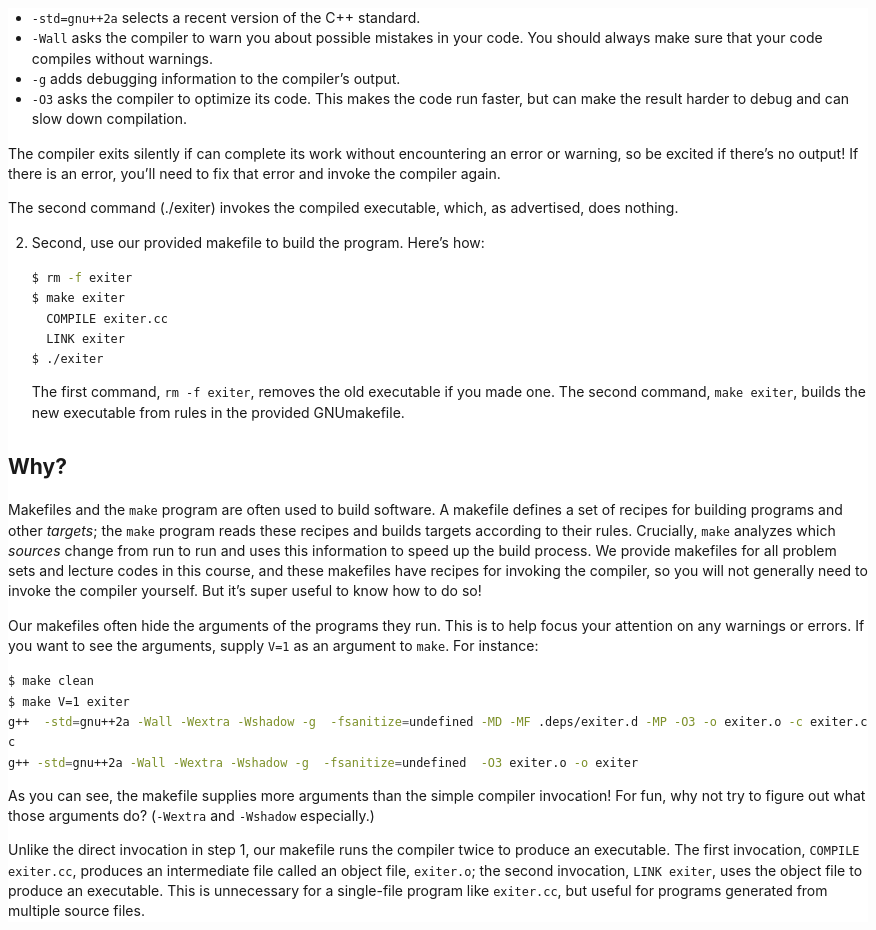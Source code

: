    -  `-std=gnu++2a` selects a recent version of the C++ standard.
   -  `-Wall` asks the compiler to warn you about possible mistakes in your code. You should always make sure that your code compiles without warnings.
   -  `-g` adds debugging information to the compiler’s output.
   -  `-O3` asks the compiler to optimize its code. This makes the code run faster, but can make the result harder to debug and can slow down compilation.

The compiler exits silently if can complete its work without encountering an error or warning, so be excited if there’s no output! If there is an error, you’ll need to fix that error and invoke the compiler again.

The second command (./exiter) invokes the compiled executable, which, as advertised, does nothing.

2. Second, use our provided makefile to build the program. Here’s how:

    ```bash
    $ rm -f exiter
    $ make exiter
      COMPILE exiter.cc
      LINK exiter
    $ ./exiter
    ```

    The first command, `rm -f exiter`, removes the old executable if you made one. The second command, `make exiter`, builds the new executable from rules in the provided GNUmakefile.

## Why?

Makefiles and the `make` program are often used to build software. A makefile defines a set of recipes for building programs and other *targets*; the `make` program reads these recipes and builds targets according to their rules. Crucially, `make` analyzes which *sources* change from run to run and uses this information to speed up the build process. We provide makefiles for all problem sets and lecture codes in this course, and these makefiles have recipes for invoking the compiler, so you will not generally need to invoke the compiler yourself. But it’s super useful to know how to do so!

Our makefiles often hide the arguments of the programs they run. This is to help focus your attention on any warnings or errors. If you want to see the arguments, supply `V=1` as an argument to `make`. For instance:

```bash
$ make clean
$ make V=1 exiter
g++  -std=gnu++2a -Wall -Wextra -Wshadow -g  -fsanitize=undefined -MD -MF .deps/exiter.d -MP -O3 -o exiter.o -c exiter.cc
g++ -std=gnu++2a -Wall -Wextra -Wshadow -g  -fsanitize=undefined  -O3 exiter.o -o exiter
```

As you can see, the makefile supplies more arguments than the simple compiler invocation! For fun, why not try to figure out what those arguments do? (`-Wextra` and `-Wshadow` especially.)

Unlike the direct invocation in step 1, our makefile runs the compiler twice to produce an executable. The first invocation, `COMPILE exiter.cc`, produces an intermediate file called an object file, `exiter.o`; the second invocation, `LINK exiter`, uses the object file to produce an executable. This is unnecessary for a single-file program like `exiter.cc`, but useful for programs generated from multiple source files.

